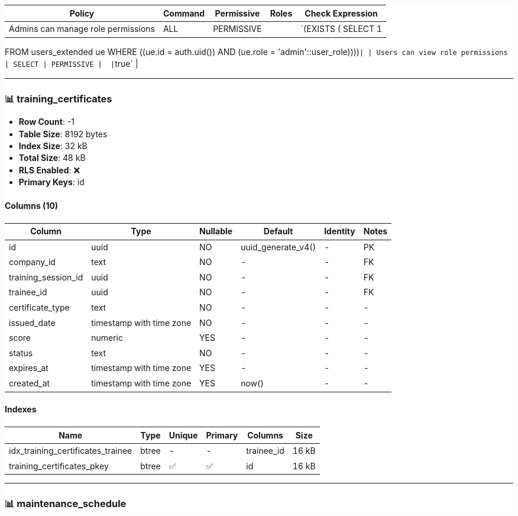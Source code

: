 | Policy | Command | Permissive | Roles | Check Expression |
|--------|---------|------------|-------|------------------|
| Admins can manage role permissions | ALL | PERMISSIVE |  | `(EXISTS ( SELECT 1
   FROM users_extended ue
  WHERE ((ue.id = auth.uid()) AND (ue.role = 'admin'::user_role))))` |
| Users can view role permissions | SELECT | PERMISSIVE |  | `true` |

---


### 📊 training_certificates

- **Row Count**: -1
- **Table Size**: 8192 bytes
- **Index Size**: 32 kB
- **Total Size**: 48 kB
- **RLS Enabled**: ❌
- **Primary Keys**: id

#### Columns (10)

| Column | Type | Nullable | Default | Identity | Notes |
|--------|------|----------|---------|----------|-------|
| id | uuid | NO | uuid_generate_v4() | - | PK |
| company_id | text | NO | - | - | FK |
| training_session_id | uuid | NO | - | - | FK |
| trainee_id | uuid | NO | - | - | FK |
| certificate_type | text | NO | - | - | - |
| issued_date | timestamp with time zone | NO | - | - | - |
| score | numeric | YES | - | - | - |
| status | text | NO | - | - | - |
| expires_at | timestamp with time zone | YES | - | - | - |
| created_at | timestamp with time zone | YES | now() | - | - |

#### Indexes

| Name | Type | Unique | Primary | Columns | Size |
|------|------|--------|---------|---------|------|
| idx_training_certificates_trainee | btree | - | - | trainee_id | 16 kB |
| training_certificates_pkey | btree | ✅ | ✅ | id | 16 kB |

---


### 📊 maintenance_schedule
